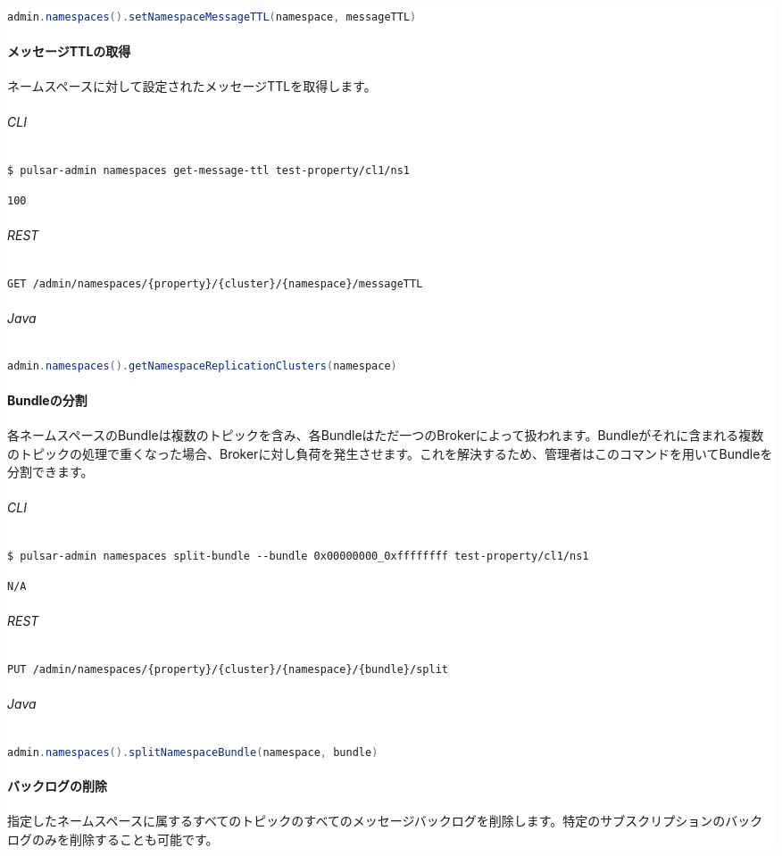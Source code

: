 ```java
admin.namespaces().setNamespaceMessageTTL(namespace, messageTTL)
```

#### メッセージTTLの取得

ネームスペースに対して設定されたメッセージTTLを取得します。

###### CLI

```
$ pulsar-admin namespaces get-message-ttl test-property/cl1/ns1
```

```
100
```


###### REST

```
GET /admin/namespaces/{property}/{cluster}/{namespace}/messageTTL
```

###### Java

```java
admin.namespaces().getNamespaceReplicationClusters(namespace)
```


#### Bundleの分割

各ネームスペースのBundleは複数のトピックを含み、各Bundleはただ一つのBrokerによって扱われます。Bundleがそれに含まれる複数のトピックの処理で重くなった場合、Brokerに対し負荷を発生させます。これを解決するため、管理者はこのコマンドを用いてBundleを分割できます。

###### CLI

```
$ pulsar-admin namespaces split-bundle --bundle 0x00000000_0xffffffff test-property/cl1/ns1
```

```
N/A
```

###### REST

```
PUT /admin/namespaces/{property}/{cluster}/{namespace}/{bundle}/split
```

###### Java

```java
admin.namespaces().splitNamespaceBundle(namespace, bundle)
```


#### バックログの削除

指定したネームスペースに属するすべてのトピックのすべてのメッセージバックログを削除します。特定のサブスクリプションのバックログのみを削除することも可能です。
